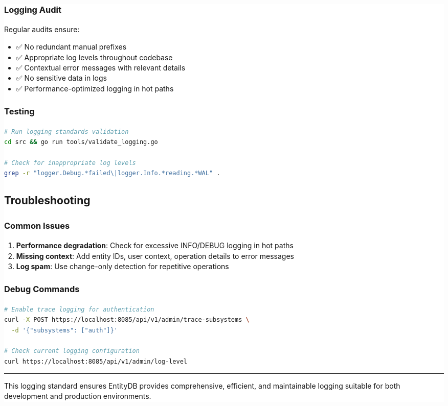 ### Logging Audit

Regular audits ensure:
- ✅ No redundant manual prefixes
- ✅ Appropriate log levels throughout codebase
- ✅ Contextual error messages with relevant details
- ✅ No sensitive data in logs
- ✅ Performance-optimized logging in hot paths

### Testing

```bash
# Run logging standards validation
cd src && go run tools/validate_logging.go

# Check for inappropriate log levels
grep -r "logger.Debug.*failed\|logger.Info.*reading.*WAL" .
```

## Troubleshooting

### Common Issues

1. **Performance degradation**: Check for excessive INFO/DEBUG logging in hot paths
2. **Missing context**: Add entity IDs, user context, operation details to error messages
3. **Log spam**: Use change-only detection for repetitive operations

### Debug Commands

```bash
# Enable trace logging for authentication
curl -X POST https://localhost:8085/api/v1/admin/trace-subsystems \
  -d '{"subsystems": ["auth"]}'

# Check current logging configuration
curl https://localhost:8085/api/v1/admin/log-level
```

---

This logging standard ensures EntityDB provides comprehensive, efficient, and maintainable logging suitable for both development and production environments.